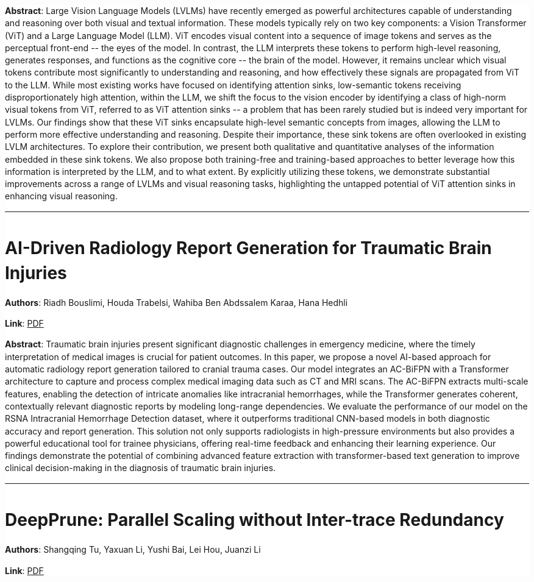 **Abstract**: Large Vision Language Models (LVLMs) have recently emerged as powerful architectures capable of understanding and reasoning over both visual and textual information. These models typically rely on two key components: a Vision Transformer (ViT) and a Large Language Model (LLM). ViT encodes visual content into a sequence of image tokens and serves as the perceptual front-end -- the eyes of the model. In contrast, the LLM interprets these tokens to perform high-level reasoning, generates responses, and functions as the cognitive core -- the brain of the model. However, it remains unclear which visual tokens contribute most significantly to understanding and reasoning, and how effectively these signals are propagated from ViT to the LLM. While most existing works have focused on identifying attention sinks, low-semantic tokens receiving disproportionately high attention, within the LLM, we shift the focus to the vision encoder by identifying a class of high-norm visual tokens from ViT, referred to as ViT attention sinks -- a problem that has been rarely studied but is indeed very important for LVLMs. Our findings show that these ViT sinks encapsulate high-level semantic concepts from images, allowing the LLM to perform more effective understanding and reasoning. Despite their importance, these sink tokens are often overlooked in existing LVLM architectures. To explore their contribution, we present both qualitative and quantitative analyses of the information embedded in these sink tokens. We also propose both training-free and training-based approaches to better leverage how this information is interpreted by the LLM, and to what extent. By explicitly utilizing these tokens, we demonstrate substantial improvements across a range of LVLMs and visual reasoning tasks, highlighting the untapped potential of ViT attention sinks in enhancing visual reasoning. 

---
# AI-Driven Radiology Report Generation for Traumatic Brain Injuries 

**Authors**: Riadh Bouslimi, Houda Trabelsi, Wahiba Ben Abdssalem Karaa, Hana Hedhli  

**Link**: [PDF](https://arxiv.org/pdf/2510.08498)  

**Abstract**: Traumatic brain injuries present significant diagnostic challenges in emergency medicine, where the timely interpretation of medical images is crucial for patient outcomes. In this paper, we propose a novel AI-based approach for automatic radiology report generation tailored to cranial trauma cases. Our model integrates an AC-BiFPN with a Transformer architecture to capture and process complex medical imaging data such as CT and MRI scans. The AC-BiFPN extracts multi-scale features, enabling the detection of intricate anomalies like intracranial hemorrhages, while the Transformer generates coherent, contextually relevant diagnostic reports by modeling long-range dependencies. We evaluate the performance of our model on the RSNA Intracranial Hemorrhage Detection dataset, where it outperforms traditional CNN-based models in both diagnostic accuracy and report generation. This solution not only supports radiologists in high-pressure environments but also provides a powerful educational tool for trainee physicians, offering real-time feedback and enhancing their learning experience. Our findings demonstrate the potential of combining advanced feature extraction with transformer-based text generation to improve clinical decision-making in the diagnosis of traumatic brain injuries. 

---
# DeepPrune: Parallel Scaling without Inter-trace Redundancy 

**Authors**: Shangqing Tu, Yaxuan Li, Yushi Bai, Lei Hou, Juanzi Li  

**Link**: [PDF](https://arxiv.org/pdf/2510.08483)  
